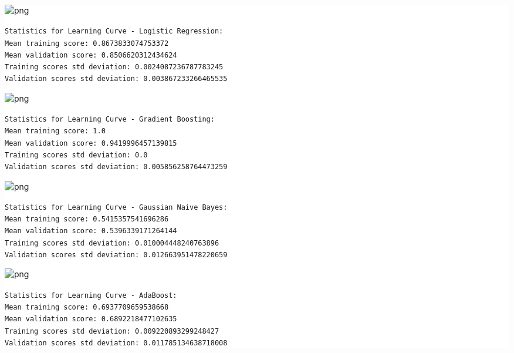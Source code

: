 
    
![png](Scenario-A-15s-Images/output_15_33.png)
    


    Statistics for Learning Curve - Logistic Regression:
    Mean training score: 0.8673833074753372
    Mean validation score: 0.8506620312434624
    Training scores std deviation: 0.0024087236787783245
    Validation scores std deviation: 0.003867233266465535
    
    
    
    
    


    
![png](Scenario-A-15s-Images/output_15_35.png)
    


    Statistics for Learning Curve - Gradient Boosting:
    Mean training score: 1.0
    Mean validation score: 0.9419996457139815
    Training scores std deviation: 0.0
    Validation scores std deviation: 0.005856258764473259
    
    
    
    
    


    
![png](Scenario-A-15s-Images/output_15_37.png)
    


    Statistics for Learning Curve - Gaussian Naive Bayes:
    Mean training score: 0.5415357541696286
    Mean validation score: 0.5396339171264144
    Training scores std deviation: 0.010004448240763896
    Validation scores std deviation: 0.012663951478220659
    
    
    
    
    


    
![png](Scenario-A-15s-Images/output_15_39.png)
    


    Statistics for Learning Curve - AdaBoost:
    Mean training score: 0.6937709659538668
    Mean validation score: 0.6892218477102635
    Training scores std deviation: 0.009220893299248427
    Validation scores std deviation: 0.011785134638718008
    
    
    
    
    
